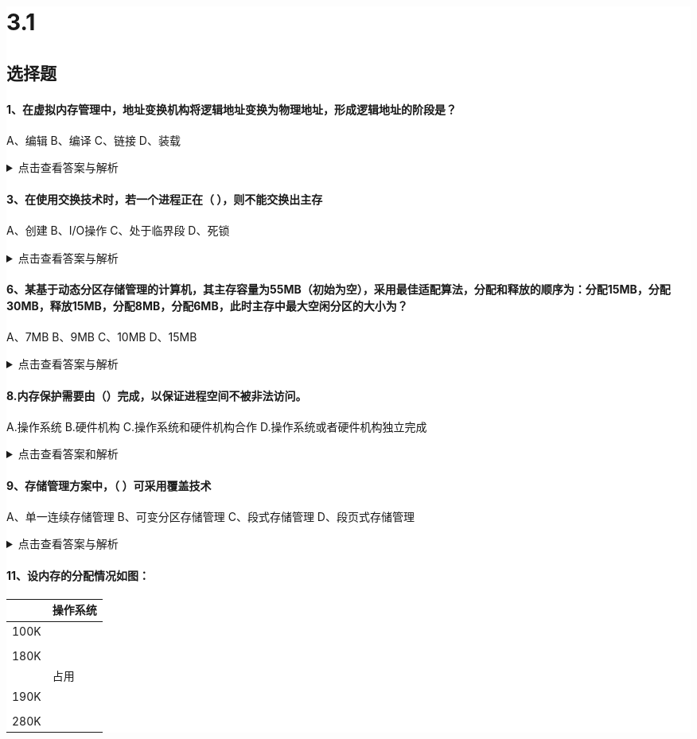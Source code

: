 # 3.1

## 选择题

#### 1、在虚拟内存管理中，地址变换机构将逻辑地址变换为物理地址，形成逻辑地址的阶段是？

A、编辑
B、编译
C、链接
D、装载

<details><summary>点击查看答案与解析</summary></details>

#### 3、在使用交换技术时，若一个进程正在（ ），则不能交换出主存

A、创建
B、I/O操作
C、处于临界段
D、死锁

<details><summary>点击查看答案与解析</summary></details>

#### 6、某基于动态分区存储管理的计算机，其主存容量为55MB（初始为空），采用最佳适配算法，分配和释放的顺序为：分配15MB，分配30MB，释放15MB，分配8MB，分配6MB，此时主存中最大空闲分区的大小为？

A、7MB
B、9MB
C、10MB
D、15MB

<details><summary>点击查看答案与解析</summary></details>

#### 8.内存保护需要由（）完成，以保证进程空间不被非法访问。

A.操作系统
B.硬件机构
C.操作系统和硬件机构合作
D.操作系统或者硬件机构独立完成

<details><summary>点击查看答案和解析</summary></details>

#### 9、存储管理方案中，（ ）可采用覆盖技术

A、单一连续存储管理
B、可变分区存储管理
C、段式存储管理
D、段页式存储管理

<details><summary>点击查看答案与解析</summary></details>

#### 11、设内存的分配情况如图：

||操作系统|
| --- | --- |
|100K||
|||
|180K||
||占用|
|190K||
|||
|280K||